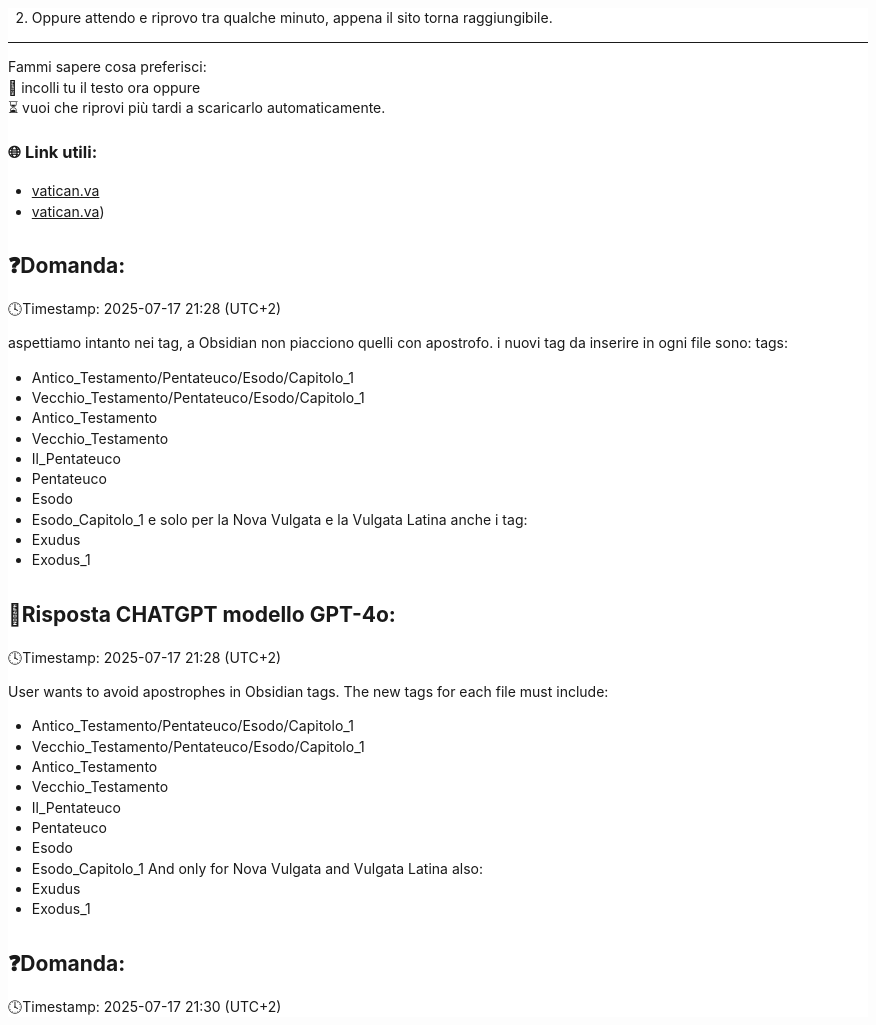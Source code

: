 2. Oppure attendo e riprovo tra qualche minuto, appena il sito torna raggiungibile.

---

Fammi sapere cosa preferisci:  
📎 incolli tu il testo ora oppure  
⏳ vuoi che riprovi più tardi a scaricarlo automaticamente.


### 🌐 Link utili:
- [vatican.va](https://www.vatican.va/archive/bible/nova_vulgata/documents/nova-vulgata_vt_exodus_lt.html)
- [vatican.va](https://www.vatican.va/archive/bible/nova_vulgata/documents/nova-vulgata_vt_exodus_lt.html))

## ❓Domanda:
🕓Timestamp: 2025-07-17 21:28 (UTC+2)

aspettiamo intanto nei tag, a Obsidian non piacciono quelli con apostrofo. i nuovi tag da inserire in ogni file sono: tags:
  - Antico_Testamento/Pentateuco/Esodo/Capitolo_1
  - Vecchio_Testamento/Pentateuco/Esodo/Capitolo_1
  - Antico_Testamento
  - Vecchio_Testamento
  - Il_Pentateuco
  - Pentateuco
  - Esodo
  - Esodo_Capitolo_1
  e solo per la Nova Vulgata e la Vulgata Latina anche i tag:
  - Exudus
  - Exodus_1

## 💬Risposta CHATGPT modello GPT-4o:
🕓Timestamp: 2025-07-17 21:28 (UTC+2)

User wants to avoid apostrophes in Obsidian tags. The new tags for each file must include:
- Antico_Testamento/Pentateuco/Esodo/Capitolo_1
- Vecchio_Testamento/Pentateuco/Esodo/Capitolo_1
- Antico_Testamento
- Vecchio_Testamento
- Il_Pentateuco
- Pentateuco
- Esodo
- Esodo_Capitolo_1
And only for Nova Vulgata and Vulgata Latina also:
- Exudus
- Exodus_1

## ❓Domanda:
🕓Timestamp: 2025-07-17 21:30 (UTC+2)
